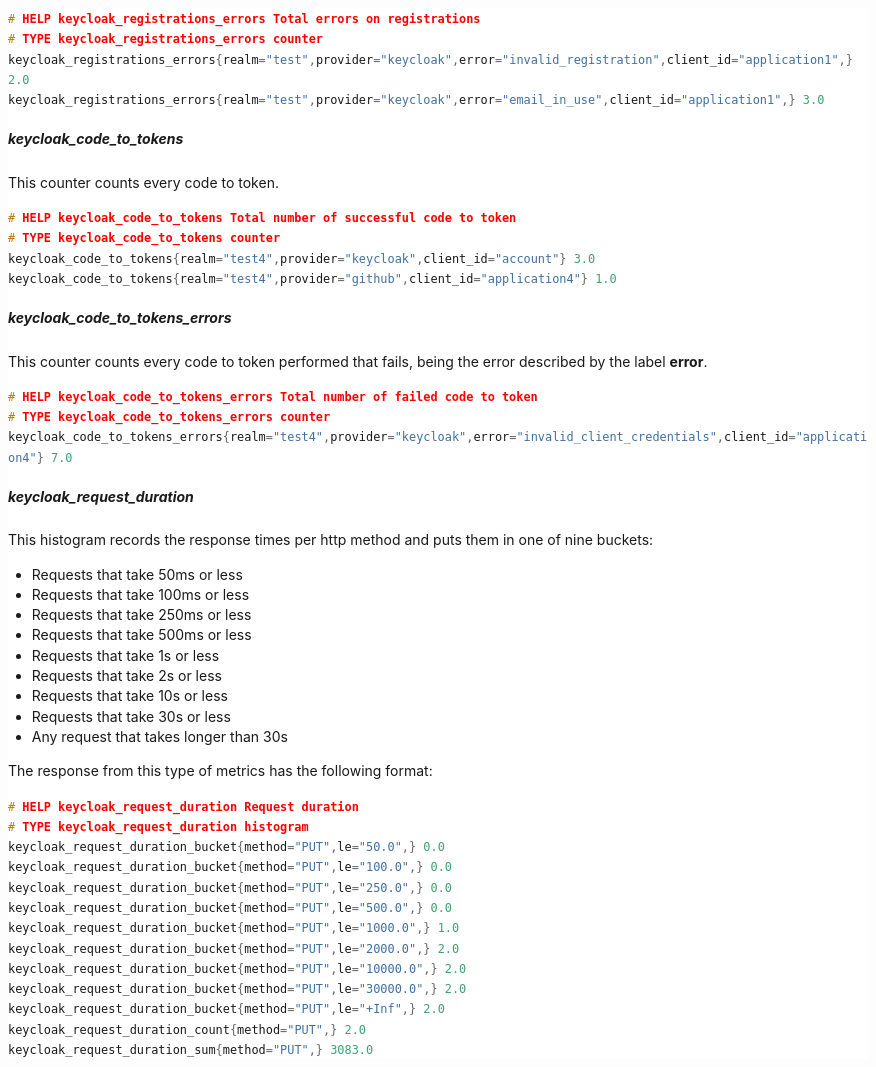 ```c
# HELP keycloak_registrations_errors Total errors on registrations
# TYPE keycloak_registrations_errors counter
keycloak_registrations_errors{realm="test",provider="keycloak",error="invalid_registration",client_id="application1",} 2.0
keycloak_registrations_errors{realm="test",provider="keycloak",error="email_in_use",client_id="application1",} 3.0
```

##### keycloak_code_to_tokens
This counter counts every code to token.

```c
# HELP keycloak_code_to_tokens Total number of successful code to token
# TYPE keycloak_code_to_tokens counter
keycloak_code_to_tokens{realm="test4",provider="keycloak",client_id="account"} 3.0
keycloak_code_to_tokens{realm="test4",provider="github",client_id="application4"} 1.0
```

##### keycloak_code_to_tokens_errors
This counter counts every code to token performed that fails, being the error described by the label **error**. 

```c
# HELP keycloak_code_to_tokens_errors Total number of failed code to token
# TYPE keycloak_code_to_tokens_errors counter
keycloak_code_to_tokens_errors{realm="test4",provider="keycloak",error="invalid_client_credentials",client_id="application4"} 7.0
```

##### keycloak_request_duration
This histogram records the response times per http method and puts them in one of nine buckets:

* Requests that take 50ms or less
* Requests that take 100ms or less
* Requests that take 250ms or less
* Requests that take 500ms or less
* Requests that take 1s or less
* Requests that take 2s or less
* Requests that take 10s or less
* Requests that take 30s or less
* Any request that takes longer than 30s

The response from this type of metrics has the following format:

```c
# HELP keycloak_request_duration Request duration
# TYPE keycloak_request_duration histogram
keycloak_request_duration_bucket{method="PUT",le="50.0",} 0.0
keycloak_request_duration_bucket{method="PUT",le="100.0",} 0.0
keycloak_request_duration_bucket{method="PUT",le="250.0",} 0.0
keycloak_request_duration_bucket{method="PUT",le="500.0",} 0.0
keycloak_request_duration_bucket{method="PUT",le="1000.0",} 1.0
keycloak_request_duration_bucket{method="PUT",le="2000.0",} 2.0
keycloak_request_duration_bucket{method="PUT",le="10000.0",} 2.0
keycloak_request_duration_bucket{method="PUT",le="30000.0",} 2.0
keycloak_request_duration_bucket{method="PUT",le="+Inf",} 2.0
keycloak_request_duration_count{method="PUT",} 2.0
keycloak_request_duration_sum{method="PUT",} 3083.0
```
